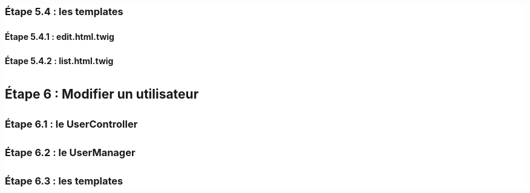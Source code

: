 ### Étape 5.4 : les templates

#### Étape 5.4.1 : edit.html.twig

#### Étape 5.4.2 : list.html.twig


## Étape 6 : Modifier un utilisateur

### Étape 6.1 : le UserController

### Étape 6.2 : le UserManager

### Étape 6.3 : les templates
